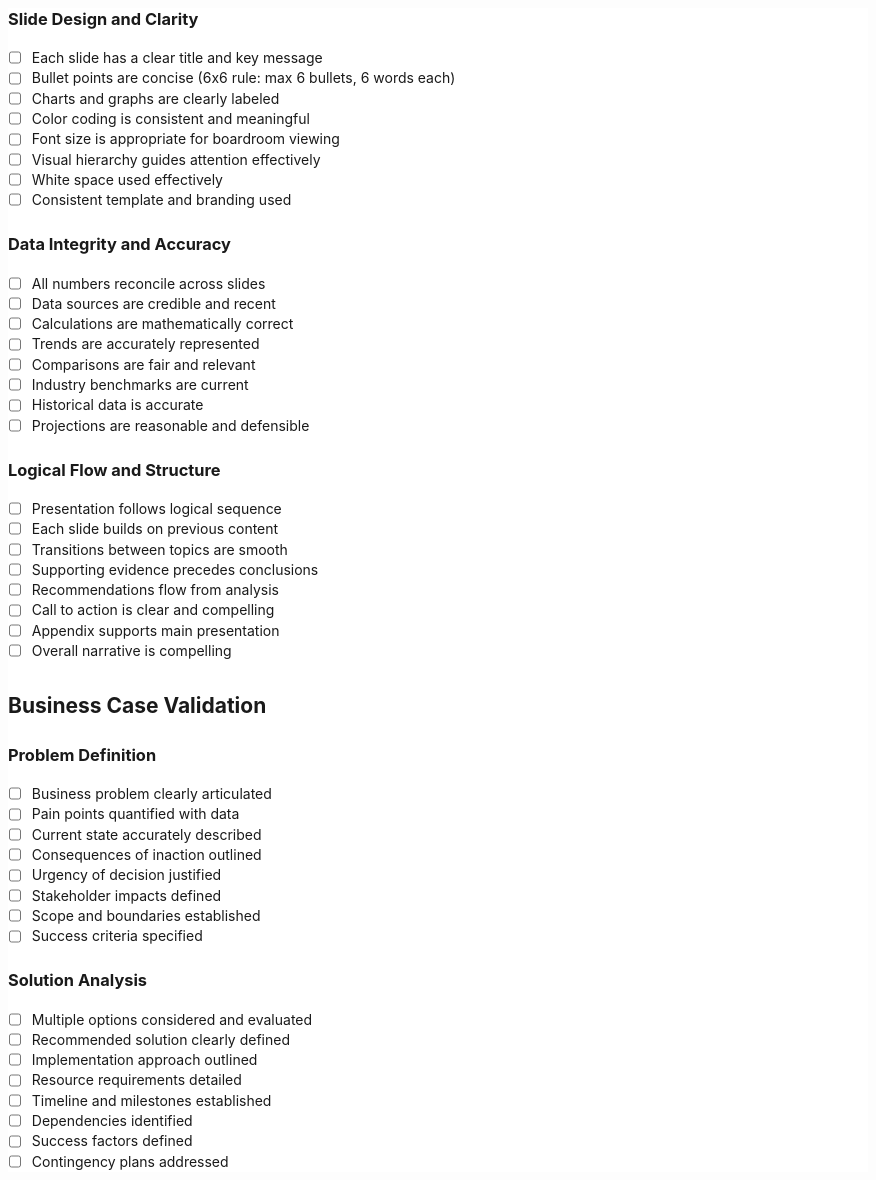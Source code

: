 ### Slide Design and Clarity
- [ ] Each slide has a clear title and key message
- [ ] Bullet points are concise (6x6 rule: max 6 bullets, 6 words each)
- [ ] Charts and graphs are clearly labeled
- [ ] Color coding is consistent and meaningful
- [ ] Font size is appropriate for boardroom viewing
- [ ] Visual hierarchy guides attention effectively
- [ ] White space used effectively
- [ ] Consistent template and branding used

### Data Integrity and Accuracy
- [ ] All numbers reconcile across slides
- [ ] Data sources are credible and recent
- [ ] Calculations are mathematically correct
- [ ] Trends are accurately represented
- [ ] Comparisons are fair and relevant
- [ ] Industry benchmarks are current
- [ ] Historical data is accurate
- [ ] Projections are reasonable and defensible

### Logical Flow and Structure
- [ ] Presentation follows logical sequence
- [ ] Each slide builds on previous content
- [ ] Transitions between topics are smooth
- [ ] Supporting evidence precedes conclusions
- [ ] Recommendations flow from analysis
- [ ] Call to action is clear and compelling
- [ ] Appendix supports main presentation
- [ ] Overall narrative is compelling

## Business Case Validation

### Problem Definition
- [ ] Business problem clearly articulated
- [ ] Pain points quantified with data
- [ ] Current state accurately described
- [ ] Consequences of inaction outlined
- [ ] Urgency of decision justified
- [ ] Stakeholder impacts defined
- [ ] Scope and boundaries established
- [ ] Success criteria specified

### Solution Analysis
- [ ] Multiple options considered and evaluated
- [ ] Recommended solution clearly defined
- [ ] Implementation approach outlined
- [ ] Resource requirements detailed
- [ ] Timeline and milestones established
- [ ] Dependencies identified
- [ ] Success factors defined
- [ ] Contingency plans addressed
